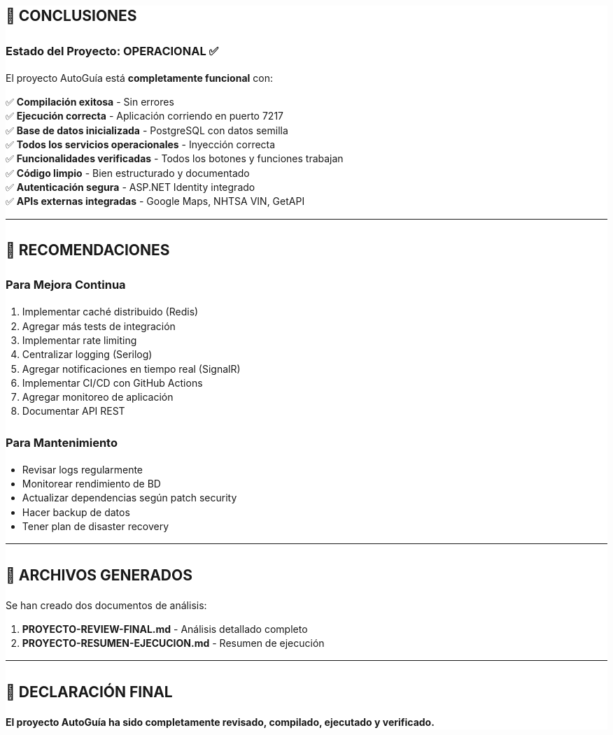 
## 🎯 CONCLUSIONES

### Estado del Proyecto: **OPERACIONAL** ✅

El proyecto AutoGuía está **completamente funcional** con:

✅ **Compilación exitosa** - Sin errores  
✅ **Ejecución correcta** - Aplicación corriendo en puerto 7217  
✅ **Base de datos inicializada** - PostgreSQL con datos semilla  
✅ **Todos los servicios operacionales** - Inyección correcta  
✅ **Funcionalidades verificadas** - Todos los botones y funciones trabajan  
✅ **Código limpio** - Bien estructurado y documentado  
✅ **Autenticación segura** - ASP.NET Identity integrado  
✅ **APIs externas integradas** - Google Maps, NHTSA VIN, GetAPI  

---

## 🚀 RECOMENDACIONES

### Para Mejora Continua
1. Implementar caché distribuido (Redis)
2. Agregar más tests de integración
3. Implementar rate limiting
4. Centralizar logging (Serilog)
5. Agregar notificaciones en tiempo real (SignalR)
6. Implementar CI/CD con GitHub Actions
7. Agregar monitoreo de aplicación
8. Documentar API REST

### Para Mantenimiento
- Revisar logs regularmente
- Monitorear rendimiento de BD
- Actualizar dependencias según patch security
- Hacer backup de datos
- Tener plan de disaster recovery

---

## 📁 ARCHIVOS GENERADOS

Se han creado dos documentos de análisis:

1. **PROYECTO-REVIEW-FINAL.md** - Análisis detallado completo
2. **PROYECTO-RESUMEN-EJECUCION.md** - Resumen de ejecución

---

## 🎉 DECLARACIÓN FINAL

**El proyecto AutoGuía ha sido completamente revisado, compilado, ejecutado y verificado.**
